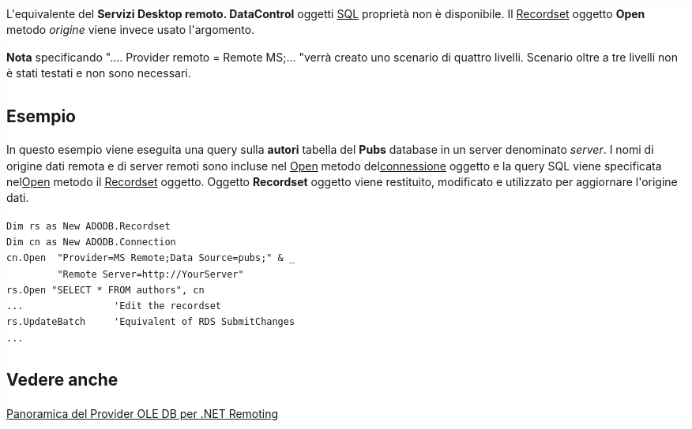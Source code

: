  L'equivalente del **Servizi Desktop remoto. DataControl** oggetti [SQL](../../../ado/reference/rds-api/sql-property.md) proprietà non è disponibile. Il [Recordset](../../../ado/reference/ado-api/recordset-object-ado.md) oggetto **Open** metodo *origine* viene invece usato l'argomento.

 **Nota** specificando ".... Provider remoto = Remote MS;... "verrà creato uno scenario di quattro livelli. Scenario oltre a tre livelli non è stati testati e non sono necessari.

## <a name="example"></a>Esempio
 In questo esempio viene eseguita una query sulla **autori** tabella del **Pubs** database in un server denominato *server*. I nomi di origine dati remota e di server remoti sono incluse nel [Open](../../../ado/reference/ado-api/open-method-ado-connection.md) metodo del[connessione](../../../ado/reference/ado-api/connection-object-ado.md) oggetto e la query SQL viene specificata nel[Open](../../../ado/reference/ado-api/open-method-ado-recordset.md) metodo il [Recordset](../../../ado/reference/ado-api/recordset-object-ado.md) oggetto. Oggetto **Recordset** oggetto viene restituito, modificato e utilizzato per aggiornare l'origine dati.

```
Dim rs as New ADODB.Recordset
Dim cn as New ADODB.Connection
cn.Open  "Provider=MS Remote;Data Source=pubs;" & _
         "Remote Server=http://YourServer"
rs.Open "SELECT * FROM authors", cn
...                'Edit the recordset
rs.UpdateBatch     'Equivalent of RDS SubmitChanges
...
```

## <a name="see-also"></a>Vedere anche
 [Panoramica del Provider OLE DB per .NET Remoting](http://msdn.microsoft.com/4083b72f-68c4-4252-b366-abb70db5ca2b)
